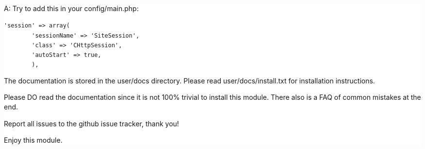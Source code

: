 A: Try to add this in your config/main.php:

```
'session' => array(
		'sessionName' => 'SiteSession',
		'class' => 'CHttpSession',
		'autoStart' => true,
		),
```

The documentation is stored in the user/docs directory.
Please read user/docs/install.txt for installation instructions.

Please DO read the documentation since it is not 100% trivial to install
this module. There also is a FAQ of common mistakes at the end.

Report all issues to the github issue tracker, thank you!

Enjoy this module.
